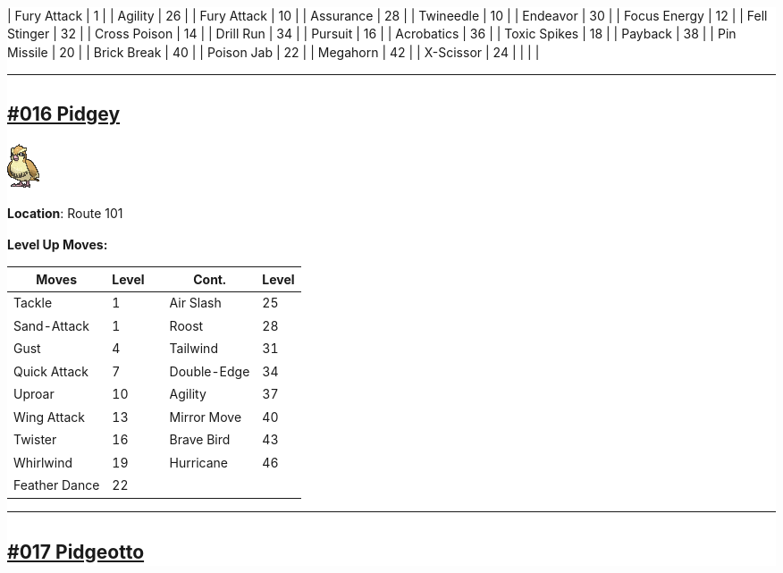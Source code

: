 | <span class="tooltip" title="The target is jabbed repeatedly with a horn or beak two to five times in a row.">Fury Attack</span> | 1 |   | <span class="tooltip" title="The user relaxes and lightens its body to move faster. This sharply raises the Speed stat.">Agility</span> | 26 |
| <span class="tooltip" title="The target is jabbed repeatedly with a horn or beak two to five times in a row.">Fury Attack</span> | 10 |   | <span class="tooltip" title="If the target has already taken some damage in the same turn, this attack’s power is doubled.">Assurance</span> | 28 |
| <span class="tooltip" title="The user damages the target twice in succession by jabbing it with two spikes. This may also poison the target.">Twineedle</span> | 10 |   | <span class="tooltip" title="An attack move that cuts down the target’s HP to equal the user’s HP.">Endeavor</span> | 30 |
| <span class="tooltip" title="The user takes a deep breath and focuses so that critical hits land more easily.">Focus Energy</span> | 12 |   | <span class="tooltip" title="When the user knocks out a target with this move, the user’s Attack stat rises sharply.">Fell Stinger</span> | 32 |
| <span class="tooltip" title="A slashing attack with a poisonous blade that may also poison the target. Critical hits land more easily.">Cross Poison</span> | 14 |   | <span class="tooltip" title="The user crashes into its target while rotating its body like a drill. Critical hits land more easily.">Drill Run</span> | 34 |
| <span class="tooltip" title="An attack move that inflicts double damage if used on a target that is switching out of battle.">Pursuit</span> | 16 |   | <span class="tooltip" title="The user nimbly strikes the target. If the user is not holding an item, this attack inflicts massive damage.">Acrobatics</span> | 36 |
| <span class="tooltip" title="The user lays a trap of poison spikes at the opposing team’s feet. They poison opposing Pokémon that switch into battle.">Toxic Spikes</span> | 18 |   | <span class="tooltip" title="The user stores power, then attacks. If the user moves after the target, this attack’s power will be doubled.">Payback</span> | 38 |
| <span class="tooltip" title="Sharp spikes are shot at the target in rapid succession. They hit two to five times in a row.">Pin Missile</span> | 20 |   | <span class="tooltip" title="The user attacks with a swift chop. It can also break barriers, such as Light Screen and Reflect.">Brick Break</span> | 40 |
| <span class="tooltip" title="The target is stabbed with a tentacle or arm steeped in poison. This may also poison the target.">Poison Jab</span> | 22 |   | <span class="tooltip" title="Using its tough and impressive horn, the user rams into the target with no letup.">Megahorn</span> | 42 |
| <span class="tooltip" title="The user slashes at the target by crossing its scythes or claws as if they were a pair of scissors.">X-Scissor</span> | 24 |   |   |   |

---

## [#016 Pidgey](../../pokemon/pidgey.md/)

![Pidgey](../../assets/sprites/pidgey/front.gif "Pidgey: Pidgey has an extremely sharp sense of direction. It is capable of unerringly returning home to its nest, however far it may be removed from its familiar surroundings.")

**Location**: Route 101

**Level Up Moves:**

| Moves | Level |     | Cont. | Level |
| ----- | ----- | --- | ----- | ----- |
| <span class="tooltip" title="A physical attack in which the user charges and slams into the target with its whole body.">Tackle</span> | 1 |   | <span class="tooltip" title="The user attacks with a blade of air that slices even the sky. This may also make the target flinch.">Air Slash</span> | 25 |
| <span class="tooltip" title="Sand is hurled in the target’s face, reducing the target’s accuracy.">Sand-Attack</span> | 1 |   | <span class="tooltip" title="The user lands and rests its body. It restores the user’s HP by up to half of its max HP.">Roost</span> | 28 |
| <span class="tooltip" title="A gust of wind is whipped up by wings and launched at the target to inflict damage.">Gust</span> | 4 |   | <span class="tooltip" title="The user whips up a turbulent whirlwind that ups the Speed stat of the user and its allies for four turns.">Tailwind</span> | 31 |
| <span class="tooltip" title="The user lunges at the target at a speed that makes it almost invisible. This move always goes first.">Quick Attack</span> | 7 |   | <span class="tooltip" title="A reckless, life-risking tackle. This also damages the user quite a lot.">Double-Edge</span> | 34 |
| <span class="tooltip" title="The user attacks in an uproar for three turns. During that time, no one can fall asleep.">Uproar</span> | 10 |   | <span class="tooltip" title="The user relaxes and lightens its body to move faster. This sharply raises the Speed stat.">Agility</span> | 37 |
| <span class="tooltip" title="The target is struck with large, imposing wings spread wide to inflict damage.">Wing Attack</span> | 13 |   | <span class="tooltip" title="The user counters the target by mimicking the target’s last move.">Mirror Move</span> | 40 |
| <span class="tooltip" title="The user whips up a vicious tornado to tear at the opposing Pokémon. This may also make them flinch.">Twister</span> | 16 |   | <span class="tooltip" title="The user tucks in its wings and charges from a low altitude. This also damages the user quite a lot.">Brave Bird</span> | 43 |
| <span class="tooltip" title="The target is blown away, and a different Pokémon is dragged out. In the wild, this ends a battle against a single Pokémon.">Whirlwind</span> | 19 |   | <span class="tooltip" title="The user attacks by wrapping its opponent in a fierce wind that flies up into the sky. This may also confuse the target.">Hurricane</span> | 46 |
| <span class="tooltip" title="The user covers the target’s body with a mass of down that harshly lowers its Attack stat.">Feather Dance</span> | 22 |   |   |   |

---

## [#017 Pidgeotto](../../pokemon/pidgeotto.md/)
